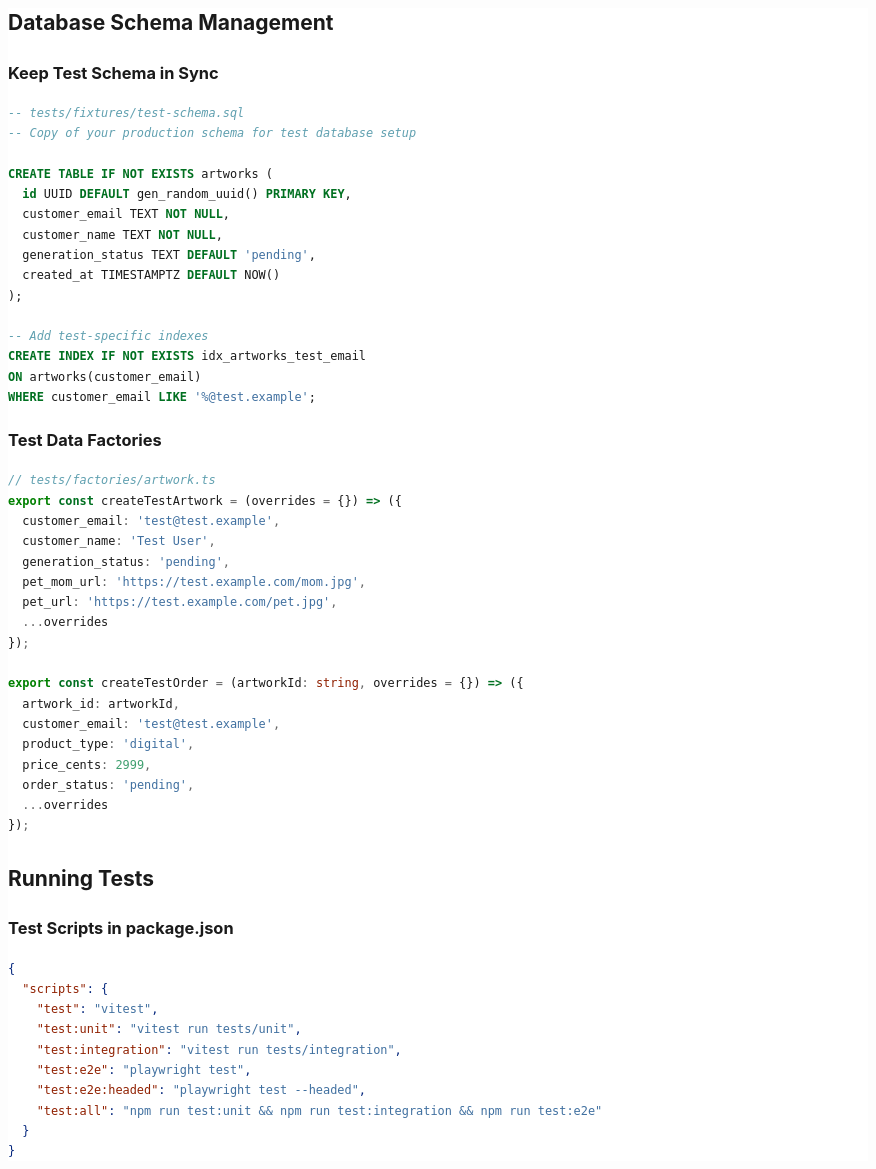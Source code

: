 ## Database Schema Management

### Keep Test Schema in Sync

```sql
-- tests/fixtures/test-schema.sql
-- Copy of your production schema for test database setup

CREATE TABLE IF NOT EXISTS artworks (
  id UUID DEFAULT gen_random_uuid() PRIMARY KEY,
  customer_email TEXT NOT NULL,
  customer_name TEXT NOT NULL,
  generation_status TEXT DEFAULT 'pending',
  created_at TIMESTAMPTZ DEFAULT NOW()
);

-- Add test-specific indexes
CREATE INDEX IF NOT EXISTS idx_artworks_test_email 
ON artworks(customer_email) 
WHERE customer_email LIKE '%@test.example';
```

### Test Data Factories

```typescript
// tests/factories/artwork.ts
export const createTestArtwork = (overrides = {}) => ({
  customer_email: 'test@test.example',
  customer_name: 'Test User',
  generation_status: 'pending',
  pet_mom_url: 'https://test.example.com/mom.jpg',
  pet_url: 'https://test.example.com/pet.jpg',
  ...overrides
});

export const createTestOrder = (artworkId: string, overrides = {}) => ({
  artwork_id: artworkId,
  customer_email: 'test@test.example',
  product_type: 'digital',
  price_cents: 2999,
  order_status: 'pending',
  ...overrides
});
```

## Running Tests

### Test Scripts in package.json

```json
{
  "scripts": {
    "test": "vitest",
    "test:unit": "vitest run tests/unit",
    "test:integration": "vitest run tests/integration",
    "test:e2e": "playwright test",
    "test:e2e:headed": "playwright test --headed",
    "test:all": "npm run test:unit && npm run test:integration && npm run test:e2e"
  }
}
```
